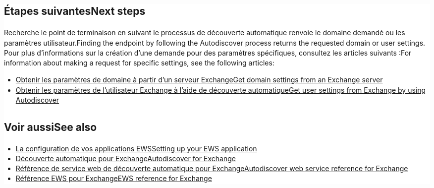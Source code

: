 ## <a name="next-steps"></a><span data-ttu-id="0b1f2-172">Étapes suivantes</span><span class="sxs-lookup"><span data-stu-id="0b1f2-172">Next steps</span></span>
<span data-ttu-id="0b1f2-173"><a name="bk_Next"> </a></span><span class="sxs-lookup"><span data-stu-id="0b1f2-173"></span></span>

<span data-ttu-id="0b1f2-174">Recherche le point de terminaison en suivant le processus de découverte automatique renvoie le domaine demandé ou les paramètres utilisateur.</span><span class="sxs-lookup"><span data-stu-id="0b1f2-174">Finding the endpoint by following the Autodiscover process returns the requested domain or user settings.</span></span> <span data-ttu-id="0b1f2-175">Pour plus d’informations sur la création d’une demande pour des paramètres spécifiques, consultez les articles suivants :</span><span class="sxs-lookup"><span data-stu-id="0b1f2-175">For information about making a request for specific settings, see the following articles:</span></span>
  
- [<span data-ttu-id="0b1f2-176">Obtenir les paramètres de domaine à partir d’un serveur Exchange</span><span class="sxs-lookup"><span data-stu-id="0b1f2-176">Get domain settings from an Exchange server</span></span>](how-to-get-domain-settings-from-an-exchange-server.md)    
- [<span data-ttu-id="0b1f2-177">Obtenir les paramètres de l’utilisateur Exchange à l’aide de découverte automatique</span><span class="sxs-lookup"><span data-stu-id="0b1f2-177">Get user settings from Exchange by using Autodiscover</span></span>](how-to-get-user-settings-from-exchange-by-using-autodiscover.md)
    
## <a name="see-also"></a><span data-ttu-id="0b1f2-178">Voir aussi</span><span class="sxs-lookup"><span data-stu-id="0b1f2-178">See also</span></span>

- [<span data-ttu-id="0b1f2-179">La configuration de vos applications EWS</span><span class="sxs-lookup"><span data-stu-id="0b1f2-179">Setting up your EWS application</span></span>](setting-up-your-ews-application.md)   
- [<span data-ttu-id="0b1f2-180">Découverte automatique pour Exchange</span><span class="sxs-lookup"><span data-stu-id="0b1f2-180">Autodiscover for Exchange</span></span>](autodiscover-for-exchange.md)    
- [<span data-ttu-id="0b1f2-181">Référence de service web de découverte automatique pour Exchange</span><span class="sxs-lookup"><span data-stu-id="0b1f2-181">Autodiscover web service reference for Exchange</span></span>](http://msdn.microsoft.com/library/a01124a8-a8cf-4b80-8625-d7ee05690bca%28Office.15%29.aspx)    
- [<span data-ttu-id="0b1f2-182">Référence EWS pour Exchange</span><span class="sxs-lookup"><span data-stu-id="0b1f2-182">EWS reference for Exchange</span></span>](http://msdn.microsoft.com/library/2a873474-1bb2-4cb1-a556-40e8c4159f4a%28Office.15%29.aspx)
    

